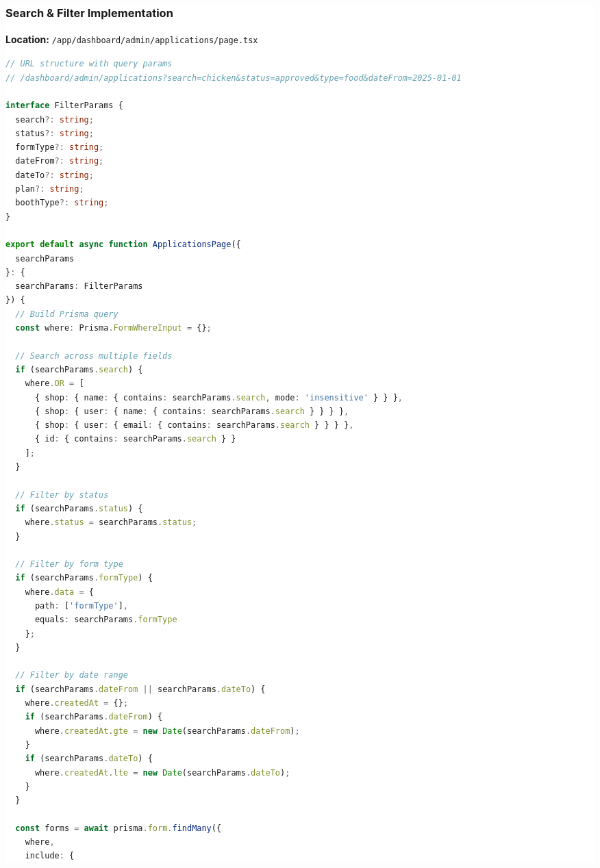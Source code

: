 
### Search & Filter Implementation

**Location:** `/app/dashboard/admin/applications/page.tsx`

```typescript
// URL structure with query params
// /dashboard/admin/applications?search=chicken&status=approved&type=food&dateFrom=2025-01-01

interface FilterParams {
  search?: string;
  status?: string;
  formType?: string;
  dateFrom?: string;
  dateTo?: string;
  plan?: string;
  boothType?: string;
}

export default async function ApplicationsPage({
  searchParams
}: {
  searchParams: FilterParams
}) {
  // Build Prisma query
  const where: Prisma.FormWhereInput = {};

  // Search across multiple fields
  if (searchParams.search) {
    where.OR = [
      { shop: { name: { contains: searchParams.search, mode: 'insensitive' } } },
      { shop: { user: { name: { contains: searchParams.search } } } },
      { shop: { user: { email: { contains: searchParams.search } } } },
      { id: { contains: searchParams.search } }
    ];
  }

  // Filter by status
  if (searchParams.status) {
    where.status = searchParams.status;
  }

  // Filter by form type
  if (searchParams.formType) {
    where.data = {
      path: ['formType'],
      equals: searchParams.formType
    };
  }

  // Filter by date range
  if (searchParams.dateFrom || searchParams.dateTo) {
    where.createdAt = {};
    if (searchParams.dateFrom) {
      where.createdAt.gte = new Date(searchParams.dateFrom);
    }
    if (searchParams.dateTo) {
      where.createdAt.lte = new Date(searchParams.dateTo);
    }
  }

  const forms = await prisma.form.findMany({
    where,
    include: {
```